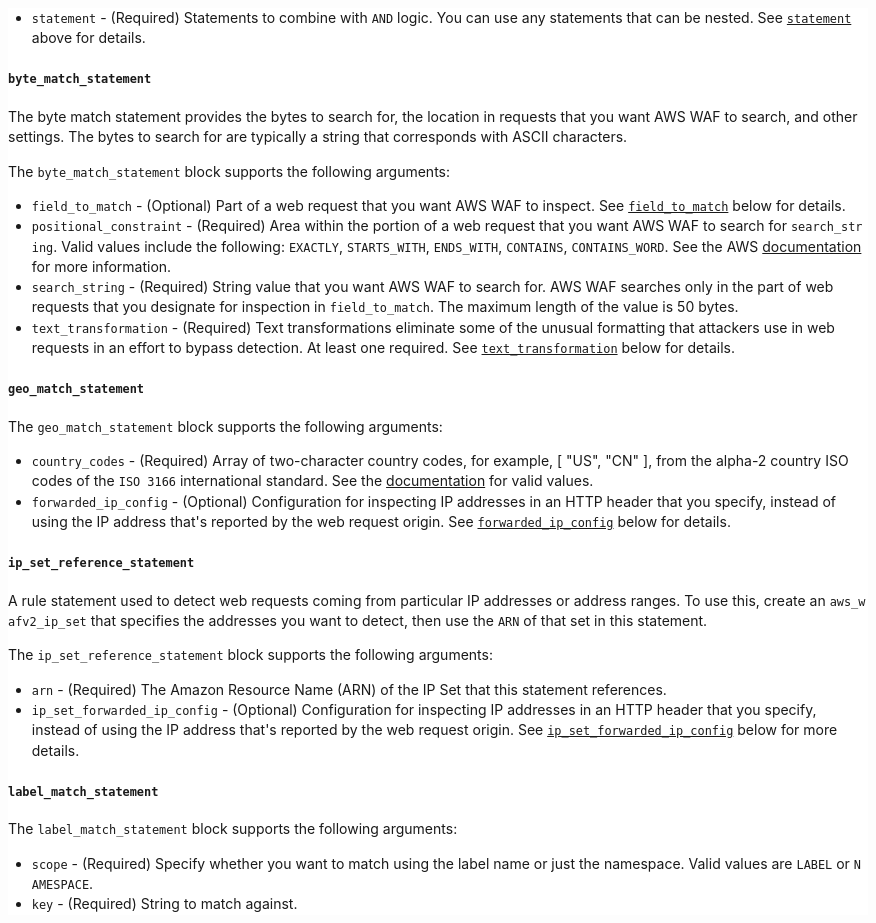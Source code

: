 * `statement` - (Required) Statements to combine with `AND` logic. You can use any statements that can be nested. See [`statement`](#statement) above for details.

#### `byte_match_statement`

The byte match statement provides the bytes to search for, the location in requests that you want AWS WAF to search, and other settings. The bytes to search for are typically a string that corresponds with ASCII characters.

The `byte_match_statement` block supports the following arguments:

* `field_to_match` - (Optional) Part of a web request that you want AWS WAF to inspect. See [`field_to_match`](#field_to_match) below for details.
* `positional_constraint` - (Required) Area within the portion of a web request that you want AWS WAF to search for `search_string`. Valid values include the following: `EXACTLY`, `STARTS_WITH`, `ENDS_WITH`, `CONTAINS`, `CONTAINS_WORD`. See the AWS [documentation](https://docs.aws.amazon.com/waf/latest/APIReference/API_ByteMatchStatement.html) for more information.
* `search_string` - (Required) String value that you want AWS WAF to search for. AWS WAF searches only in the part of web requests that you designate for inspection in `field_to_match`. The maximum length of the value is 50 bytes.
* `text_transformation` - (Required) Text transformations eliminate some of the unusual formatting that attackers use in web requests in an effort to bypass detection.
  At least one required.
  See [`text_transformation`](#text_transformation) below for details.

#### `geo_match_statement`

The `geo_match_statement` block supports the following arguments:

* `country_codes` - (Required) Array of two-character country codes, for example, [ "US", "CN" ], from the alpha-2 country ISO codes of the `ISO 3166` international standard. See the [documentation](https://docs.aws.amazon.com/waf/latest/APIReference/API_GeoMatchStatement.html) for valid values.
* `forwarded_ip_config` - (Optional) Configuration for inspecting IP addresses in an HTTP header that you specify, instead of using the IP address that's reported by the web request origin. See [`forwarded_ip_config`](#forwarded_ip_config) below for details.

#### `ip_set_reference_statement`

A rule statement used to detect web requests coming from particular IP addresses or address ranges. To use this, create an `aws_wafv2_ip_set` that specifies the addresses you want to detect, then use the `ARN` of that set in this statement.

The `ip_set_reference_statement` block supports the following arguments:

* `arn` - (Required) The Amazon Resource Name (ARN) of the IP Set that this statement references.
* `ip_set_forwarded_ip_config` - (Optional) Configuration for inspecting IP addresses in an HTTP header that you specify, instead of using the IP address that's reported by the web request origin. See [`ip_set_forwarded_ip_config`](#ip_set_forwarded_ip_config) below for more details.

#### `label_match_statement`

The `label_match_statement` block supports the following arguments:

* `scope` - (Required) Specify whether you want to match using the label name or just the namespace. Valid values are `LABEL` or `NAMESPACE`.
* `key` - (Required) String to match against.
